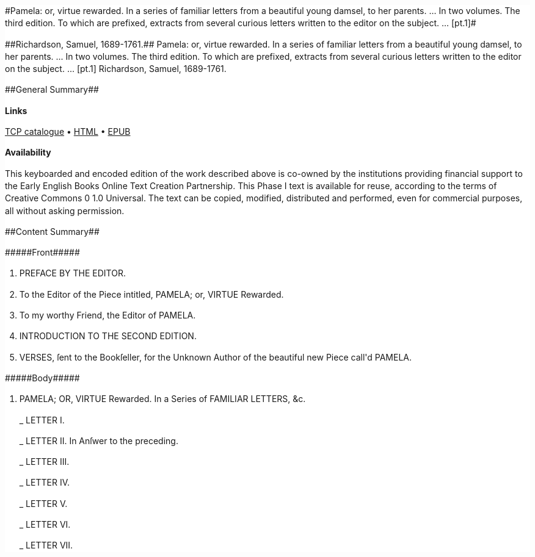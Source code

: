 #Pamela: or, virtue rewarded. In a series of familiar letters from a beautiful young damsel, to her parents. ... In two volumes. The third edition. To which are prefixed, extracts from several curious letters written to the editor on the subject. ... [pt.1]#

##Richardson, Samuel, 1689-1761.##
Pamela: or, virtue rewarded. In a series of familiar letters from a beautiful young damsel, to her parents. ... In two volumes. The third edition. To which are prefixed, extracts from several curious letters written to the editor on the subject. ... [pt.1]
Richardson, Samuel, 1689-1761.

##General Summary##

**Links**

[TCP catalogue](http://www.ota.ox.ac.uk/tcp/)  • 
[HTML](http://tei.it.ox.ac.uk/tcp/Texts-HTML/free/004/004873068.html)  • 
[EPUB](http://tei.it.ox.ac.uk/tcp/Texts-EPUB/free/004/004873068.epub)

**Availability**

This keyboarded and encoded edition of the
	       work described above is co-owned by the institutions
	       providing financial support to the Early English Books
	       Online Text Creation Partnership. This Phase I text is
	       available for reuse, according to the terms of Creative
	       Commons 0 1.0 Universal. The text can be copied,
	       modified, distributed and performed, even for
	       commercial purposes, all without asking permission.


##Content Summary##

#####Front#####

1. PREFACE BY THE EDITOR.

1. To the Editor of the Piece intitled, PAMELA; or, VIRTUE Rewarded.

1. To my worthy Friend, the Editor of PAMELA.

1. INTRODUCTION TO THE SECOND EDITION.

1. VERSES, ſent to the Bookſeller, for the Unknown Author of the beautiful new Piece call'd PAMELA.

#####Body#####

1. PAMELA; OR, VIRTUE Rewarded. In a Series of FAMILIAR LETTERS, &c.

    _ LETTER I.

    _ LETTER II. In Anſwer to the preceding.

    _ LETTER III.

    _ LETTER IV.

    _ LETTER V.

    _ LETTER VI.

    _ LETTER VII.

